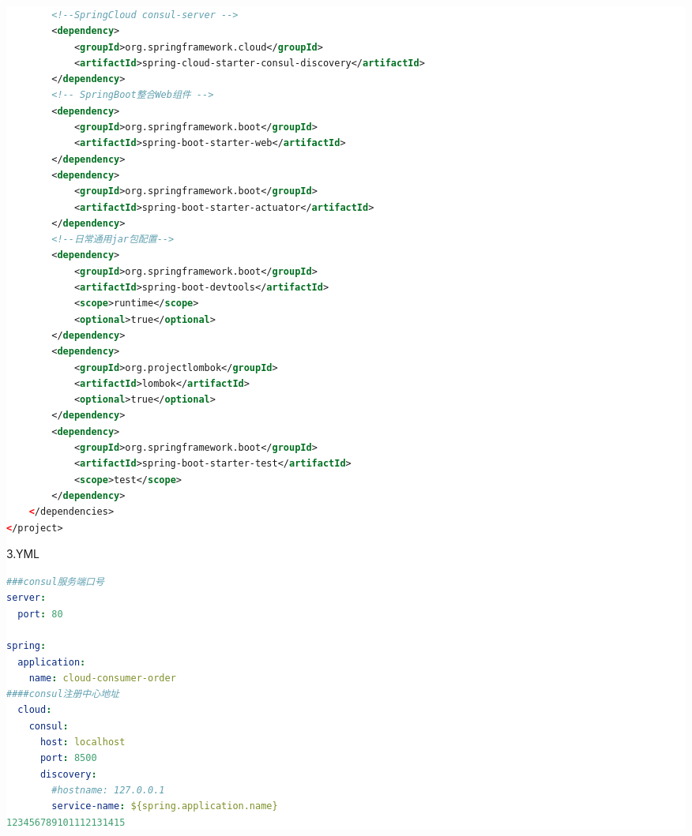 ```xml
        <!--SpringCloud consul-server -->
        <dependency>
            <groupId>org.springframework.cloud</groupId>
            <artifactId>spring-cloud-starter-consul-discovery</artifactId>
        </dependency>
        <!-- SpringBoot整合Web组件 -->
        <dependency>
            <groupId>org.springframework.boot</groupId>
            <artifactId>spring-boot-starter-web</artifactId>
        </dependency>
        <dependency>
            <groupId>org.springframework.boot</groupId>
            <artifactId>spring-boot-starter-actuator</artifactId>
        </dependency>
        <!--日常通用jar包配置-->
        <dependency>
            <groupId>org.springframework.boot</groupId>
            <artifactId>spring-boot-devtools</artifactId>
            <scope>runtime</scope>
            <optional>true</optional>
        </dependency>
        <dependency>
            <groupId>org.projectlombok</groupId>
            <artifactId>lombok</artifactId>
            <optional>true</optional>
        </dependency>
        <dependency>
            <groupId>org.springframework.boot</groupId>
            <artifactId>spring-boot-starter-test</artifactId>
            <scope>test</scope>
        </dependency>
    </dependencies>
</project>
```

3.YML

```yaml
###consul服务端口号
server:
  port: 80

spring:
  application:
    name: cloud-consumer-order
####consul注册中心地址
  cloud:
    consul:
      host: localhost
      port: 8500
      discovery:
        #hostname: 127.0.0.1
        service-name: ${spring.application.name}
123456789101112131415
```
